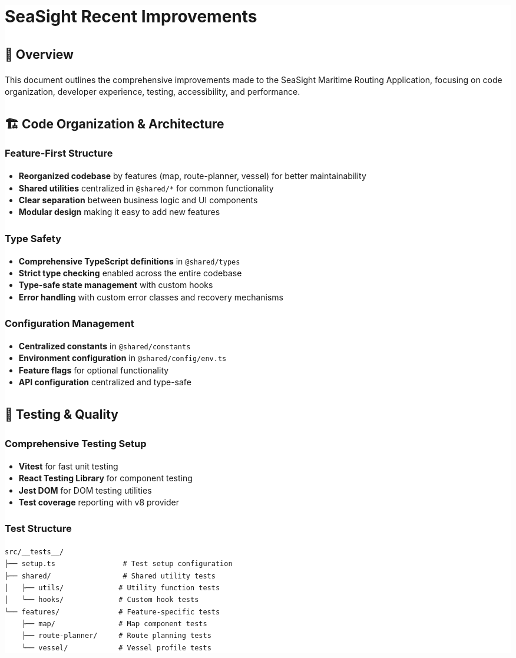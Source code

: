 # SeaSight Recent Improvements

## 🎯 Overview

This document outlines the comprehensive improvements made to the SeaSight Maritime Routing Application, focusing on code organization, developer experience, testing, accessibility, and performance.

## 🏗️ Code Organization & Architecture

### Feature-First Structure
- **Reorganized codebase** by features (map, route-planner, vessel) for better maintainability
- **Shared utilities** centralized in `@shared/*` for common functionality
- **Clear separation** between business logic and UI components
- **Modular design** making it easy to add new features

### Type Safety
- **Comprehensive TypeScript definitions** in `@shared/types`
- **Strict type checking** enabled across the entire codebase
- **Type-safe state management** with custom hooks
- **Error handling** with custom error classes and recovery mechanisms

### Configuration Management
- **Centralized constants** in `@shared/constants`
- **Environment configuration** in `@shared/config/env.ts`
- **Feature flags** for optional functionality
- **API configuration** centralized and type-safe

## 🧪 Testing & Quality

### Comprehensive Testing Setup
- **Vitest** for fast unit testing
- **React Testing Library** for component testing
- **Jest DOM** for DOM testing utilities
- **Test coverage** reporting with v8 provider

### Test Structure
```
src/__tests__/
├── setup.ts                # Test setup configuration
├── shared/                 # Shared utility tests
│   ├── utils/             # Utility function tests
│   └── hooks/             # Custom hook tests
└── features/              # Feature-specific tests
    ├── map/               # Map component tests
    ├── route-planner/     # Route planning tests
    └── vessel/            # Vessel profile tests
```
